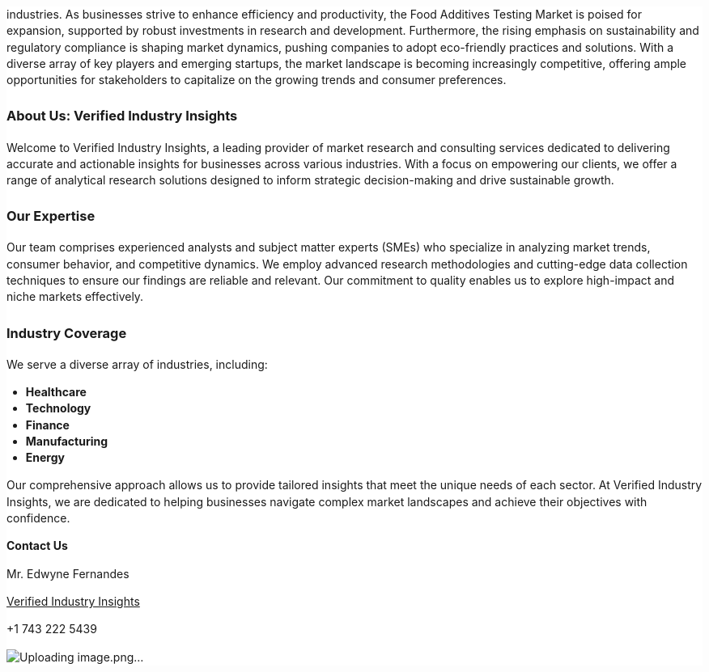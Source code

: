 industries. As businesses strive to enhance efficiency and productivity, the Food Additives Testing Market is poised for expansion, supported by robust investments in research and development. Furthermore, the rising emphasis on sustainability and regulatory compliance is shaping market dynamics, pushing companies to adopt eco-friendly practices and solutions. With a diverse array of key players and emerging startups, the market landscape is becoming increasingly competitive, offering ample opportunities for stakeholders to capitalize on the growing trends and consumer preferences.</p><h3>About Us: Verified Industry Insights</h3><p>Welcome to Verified Industry Insights, a leading provider of market research and consulting services dedicated to delivering accurate and actionable insights for businesses across various industries. With a focus on empowering our clients, we offer a range of analytical research solutions designed to inform strategic decision-making and drive sustainable growth.</p><h3>Our Expertise</h3><p>Our team comprises experienced analysts and subject matter experts (SMEs) who specialize in analyzing market trends, consumer behavior, and competitive dynamics. We employ advanced research methodologies and cutting-edge data collection techniques to ensure our findings are reliable and relevant. Our commitment to quality enables us to explore high-impact and niche markets effectively.</p><h3>Industry Coverage</h3><p>We serve a diverse array of industries, including:</p><ul><li><strong>Healthcare</strong></li><li><strong>Technology</strong></li><li><strong>Finance</strong></li><li><strong>Manufacturing</strong></li><li><strong>Energy</strong></li></ul><p>Our comprehensive approach allows us to provide tailored insights that meet the unique needs of each sector. At Verified Industry Insights, we are dedicated to helping businesses navigate complex market landscapes and achieve their objectives with confidence.</p><p><strong>Contact Us</strong></p><p>Mr. Edwyne Fernandes</p><p><a href="https://www.verifiedindustryinsights.com/">Verified Industry Insights</a></p><p>+1 743 222 5439</p>
![Uploading image.png…]()
